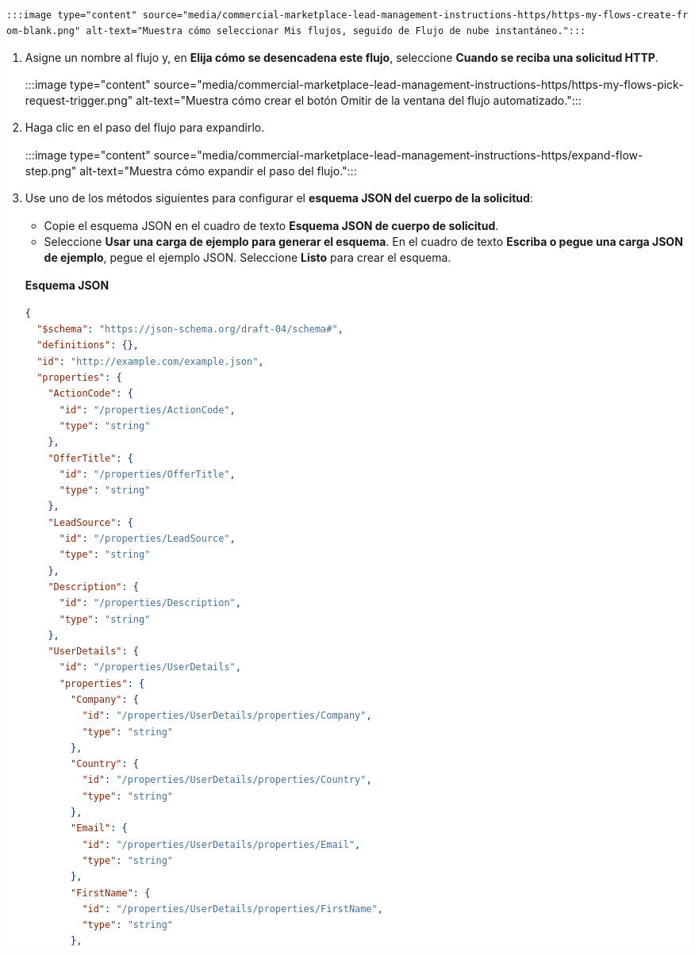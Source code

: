     :::image type="content" source="media/commercial-marketplace-lead-management-instructions-https/https-my-flows-create-from-blank.png" alt-text="Muestra cómo seleccionar Mis flujos, seguido de Flujo de nube instantáneo.":::

1. Asigne un nombre al flujo y, en **Elija cómo se desencadena este flujo**, seleccione **Cuando se reciba una solicitud HTTP**.

    :::image type="content" source="media/commercial-marketplace-lead-management-instructions-https/https-my-flows-pick-request-trigger.png" alt-text="Muestra cómo crear el botón Omitir de la ventana del flujo automatizado.":::

1. Haga clic en el paso del flujo para expandirlo.

    :::image type="content" source="media/commercial-marketplace-lead-management-instructions-https/expand-flow-step.png" alt-text="Muestra cómo expandir el paso del flujo.":::

1. Use uno de los métodos siguientes para configurar el **esquema JSON del cuerpo de la solicitud**:

    - Copie el esquema JSON en el cuadro de texto **Esquema JSON de cuerpo de solicitud**.
    - Seleccione **Usar una carga de ejemplo para generar el esquema**. En el cuadro de texto **Escriba o pegue una carga JSON de ejemplo**, pegue el ejemplo JSON. Seleccione **Listo** para crear el esquema.

    **Esquema JSON**

    ```JSON
    {
      "$schema": "https://json-schema.org/draft-04/schema#",
      "definitions": {},
      "id": "http://example.com/example.json",
      "properties": {
        "ActionCode": {
          "id": "/properties/ActionCode",
          "type": "string"
        },
        "OfferTitle": {
          "id": "/properties/OfferTitle",
          "type": "string"
        },
        "LeadSource": {
          "id": "/properties/LeadSource",
          "type": "string"
        },
        "Description": {
          "id": "/properties/Description",
          "type": "string"
        },
        "UserDetails": {
          "id": "/properties/UserDetails",
          "properties": {
            "Company": {
              "id": "/properties/UserDetails/properties/Company",
              "type": "string"
            },
            "Country": {
              "id": "/properties/UserDetails/properties/Country",
              "type": "string"
            },
            "Email": {
              "id": "/properties/UserDetails/properties/Email",
              "type": "string"
            },
            "FirstName": {
              "id": "/properties/UserDetails/properties/FirstName",
              "type": "string"
            },